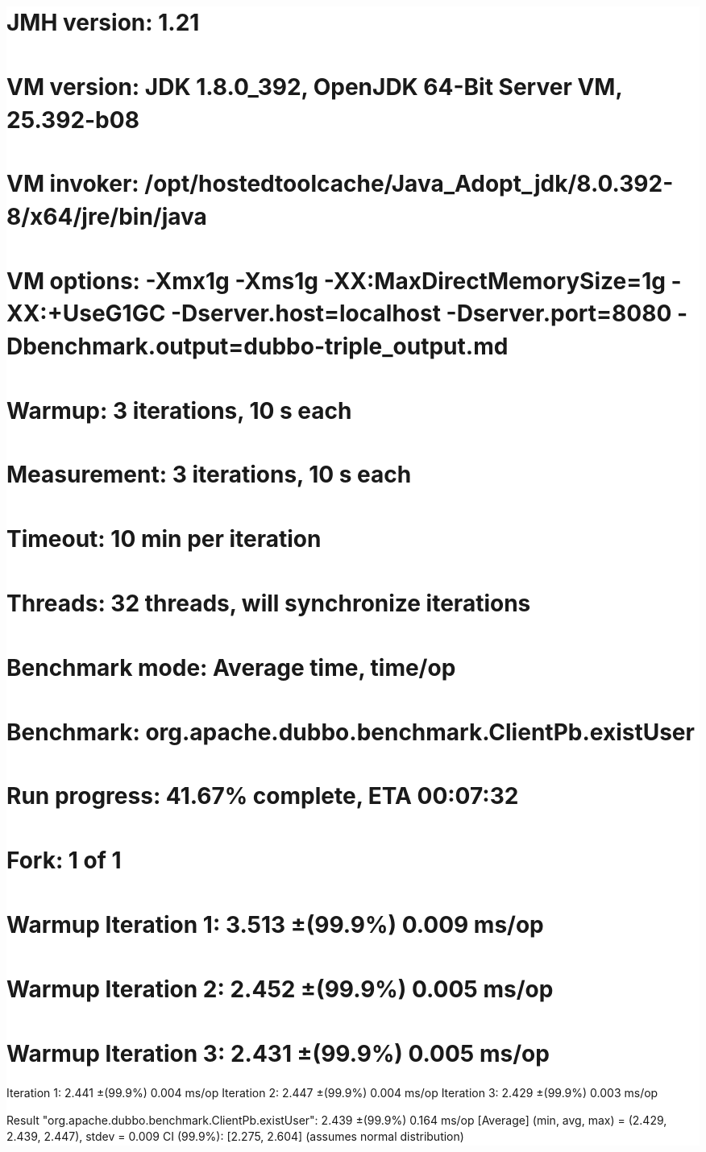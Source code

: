 
# JMH version: 1.21
# VM version: JDK 1.8.0_392, OpenJDK 64-Bit Server VM, 25.392-b08
# VM invoker: /opt/hostedtoolcache/Java_Adopt_jdk/8.0.392-8/x64/jre/bin/java
# VM options: -Xmx1g -Xms1g -XX:MaxDirectMemorySize=1g -XX:+UseG1GC -Dserver.host=localhost -Dserver.port=8080 -Dbenchmark.output=dubbo-triple_output.md
# Warmup: 3 iterations, 10 s each
# Measurement: 3 iterations, 10 s each
# Timeout: 10 min per iteration
# Threads: 32 threads, will synchronize iterations
# Benchmark mode: Average time, time/op
# Benchmark: org.apache.dubbo.benchmark.ClientPb.existUser

# Run progress: 41.67% complete, ETA 00:07:32
# Fork: 1 of 1
# Warmup Iteration   1: 3.513 ±(99.9%) 0.009 ms/op
# Warmup Iteration   2: 2.452 ±(99.9%) 0.005 ms/op
# Warmup Iteration   3: 2.431 ±(99.9%) 0.005 ms/op
Iteration   1: 2.441 ±(99.9%) 0.004 ms/op
Iteration   2: 2.447 ±(99.9%) 0.004 ms/op
Iteration   3: 2.429 ±(99.9%) 0.003 ms/op


Result "org.apache.dubbo.benchmark.ClientPb.existUser":
  2.439 ±(99.9%) 0.164 ms/op [Average]
  (min, avg, max) = (2.429, 2.439, 2.447), stdev = 0.009
  CI (99.9%): [2.275, 2.604] (assumes normal distribution)
